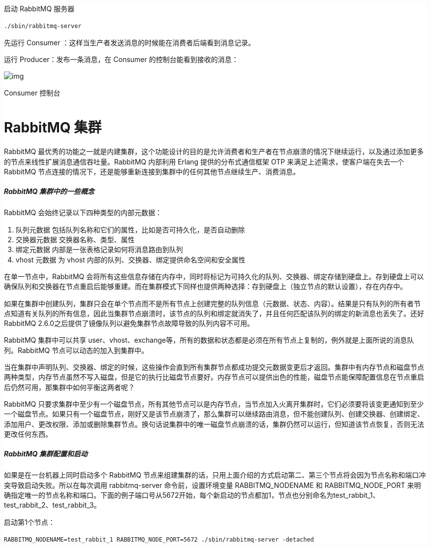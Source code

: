 启动 RabbitMQ 服务器

```undefined
./sbin/rabbitmq-server
```

先运行 Consumer ：这样当生产者发送消息的时候能在消费者后端看到消息记录。

运行 Producer：发布一条消息，在 Consumer 的控制台能看到接收的消息：

![img](https:////upload-images.jianshu.io/upload_images/5015984-6f2d0168cfc2878d.png?imageMogr2/auto-orient/strip|imageView2/2/w/1200/format/webp)

Consumer 控制台

# RabbitMQ 集群

RabbitMQ 最优秀的功能之一就是内建集群，这个功能设计的目的是允许消费者和生产者在节点崩溃的情况下继续运行，以及通过添加更多的节点来线性扩展消息通信吞吐量。RabbitMQ 内部利用 Erlang 提供的分布式通信框架 OTP 来满足上述需求，使客户端在失去一个 RabbitMQ 节点连接的情况下，还是能够重新连接到集群中的任何其他节点继续生产、消费消息。

##### RabbitMQ 集群中的一些概念

RabbitMQ 会始终记录以下四种类型的内部元数据：

1. 队列元数据
    包括队列名称和它们的属性，比如是否可持久化，是否自动删除
2. 交换器元数据
    交换器名称、类型、属性
3. 绑定元数据
    内部是一张表格记录如何将消息路由到队列
4. vhost 元数据
    为 vhost 内部的队列、交换器、绑定提供命名空间和安全属性

在单一节点中，RabbitMQ 会将所有这些信息存储在内存中，同时将标记为可持久化的队列、交换器、绑定存储到硬盘上。存到硬盘上可以确保队列和交换器在节点重启后能够重建。而在集群模式下同样也提供两种选择：存到硬盘上（独立节点的默认设置），存在内存中。

如果在集群中创建队列，集群只会在单个节点而不是所有节点上创建完整的队列信息（元数据、状态、内容）。结果是只有队列的所有者节点知道有关队列的所有信息，因此当集群节点崩溃时，该节点的队列和绑定就消失了，并且任何匹配该队列的绑定的新消息也丢失了。还好RabbitMQ 2.6.0之后提供了镜像队列以避免集群节点故障导致的队列内容不可用。

RabbitMQ 集群中可以共享 user、vhost、exchange等，所有的数据和状态都是必须在所有节点上复制的，例外就是上面所说的消息队列。RabbitMQ 节点可以动态的加入到集群中。

当在集群中声明队列、交换器、绑定的时候，这些操作会直到所有集群节点都成功提交元数据变更后才返回。集群中有内存节点和磁盘节点两种类型，内存节点虽然不写入磁盘，但是它的执行比磁盘节点要好。内存节点可以提供出色的性能，磁盘节点能保障配置信息在节点重启后仍然可用，那集群中如何平衡这两者呢？

RabbitMQ 只要求集群中至少有一个磁盘节点，所有其他节点可以是内存节点，当节点加入火离开集群时，它们必须要将该变更通知到至少一个磁盘节点。如果只有一个磁盘节点，刚好又是该节点崩溃了，那么集群可以继续路由消息，但不能创建队列、创建交换器、创建绑定、添加用户、更改权限、添加或删除集群节点。换句话说集群中的唯一磁盘节点崩溃的话，集群仍然可以运行，但知道该节点恢复，否则无法更改任何东西。

##### RabbitMQ 集群配置和启动

如果是在一台机器上同时启动多个 RabbitMQ 节点来组建集群的话，只用上面介绍的方式启动第二、第三个节点将会因为节点名称和端口冲突导致启动失败。所以在每次调用 rabbitmq-server 命令前，设置环境变量 RABBITMQ_NODENAME 和 RABBITMQ_NODE_PORT 来明确指定唯一的节点名称和端口。下面的例子端口号从5672开始，每个新启动的节点都加1，节点也分别命名为test_rabbit_1、test_rabbit_2、test_rabbit_3。

启动第1个节点：

```undefined
RABBITMQ_NODENAME=test_rabbit_1 RABBITMQ_NODE_PORT=5672 ./sbin/rabbitmq-server -detached
```
